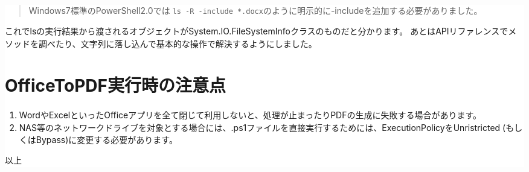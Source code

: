 > Windows7標準のPowerShell2.0では ``` ls -R -include *.docx ```のように明示的に-includeを追加する必要がありました。

これでlsの実行結果から渡されるオブジェクトがSystem.IO.FileSystemInfoクラスのものだと分かります。
あとはAPIリファレンスでメソッドを調べたり、文字列に落し込んで基本的な操作で解決するようにしました。

# OfficeToPDF実行時の注意点

1. WordやExcelといったOfficeアプリを全て閉じて利用しないと、処理が止まったりPDFの生成に失敗する場合があります。
2. NAS等のネットワークドライブを対象とする場合には、.ps1ファイルを直接実行するためには、ExecutionPolicyをUnristricted (もしくはBypass)に変更する必要があります。

以上





